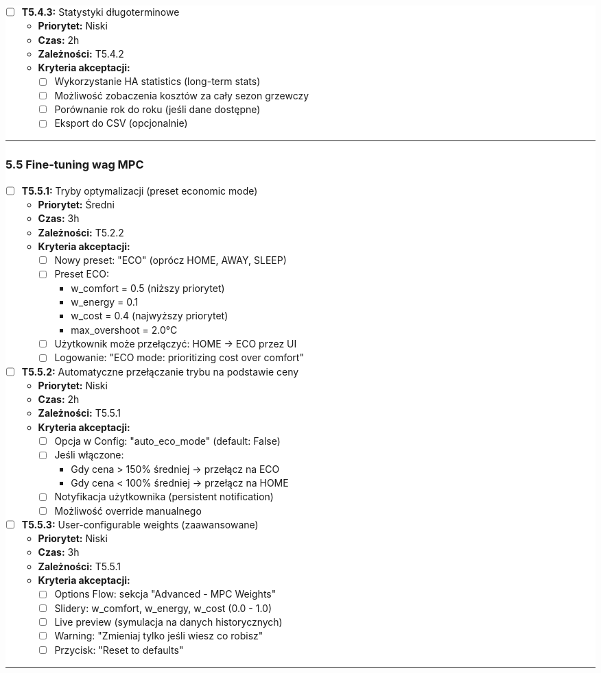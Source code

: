 - [ ] **T5.4.3:** Statystyki długoterminowe
  - **Priorytet:** Niski
  - **Czas:** 2h
  - **Zależności:** T5.4.2
  - **Kryteria akceptacji:**
    - [ ] Wykorzystanie HA statistics (long-term stats)
    - [ ] Możliwość zobaczenia kosztów za cały sezon grzewczy
    - [ ] Porównanie rok do roku (jeśli dane dostępne)
    - [ ] Eksport do CSV (opcjonalnie)

---

### 5.5 Fine-tuning wag MPC

- [ ] **T5.5.1:** Tryby optymalizacji (preset economic mode)
  - **Priorytet:** Średni
  - **Czas:** 3h
  - **Zależności:** T5.2.2
  - **Kryteria akceptacji:**
    - [ ] Nowy preset: "ECO" (oprócz HOME, AWAY, SLEEP)
    - [ ] Preset ECO:
      - w_comfort = 0.5 (niższy priorytet)
      - w_energy = 0.1
      - w_cost = 0.4 (najwyższy priorytet)
      - max_overshoot = 2.0°C
    - [ ] Użytkownik może przełączyć: HOME → ECO przez UI
    - [ ] Logowanie: "ECO mode: prioritizing cost over comfort"

- [ ] **T5.5.2:** Automatyczne przełączanie trybu na podstawie ceny
  - **Priorytet:** Niski
  - **Czas:** 2h
  - **Zależności:** T5.5.1
  - **Kryteria akceptacji:**
    - [ ] Opcja w Config: "auto_eco_mode" (default: False)
    - [ ] Jeśli włączone:
      - Gdy cena > 150% średniej → przełącz na ECO
      - Gdy cena < 100% średniej → przełącz na HOME
    - [ ] Notyfikacja użytkownika (persistent notification)
    - [ ] Możliwość override manualnego

- [ ] **T5.5.3:** User-configurable weights (zaawansowane)
  - **Priorytet:** Niski
  - **Czas:** 3h
  - **Zależności:** T5.5.1
  - **Kryteria akceptacji:**
    - [ ] Options Flow: sekcja "Advanced - MPC Weights"
    - [ ] Slidery: w_comfort, w_energy, w_cost (0.0 - 1.0)
    - [ ] Live preview (symulacja na danych historycznych)
    - [ ] Warning: "Zmieniaj tylko jeśli wiesz co robisz"
    - [ ] Przycisk: "Reset to defaults"

---
